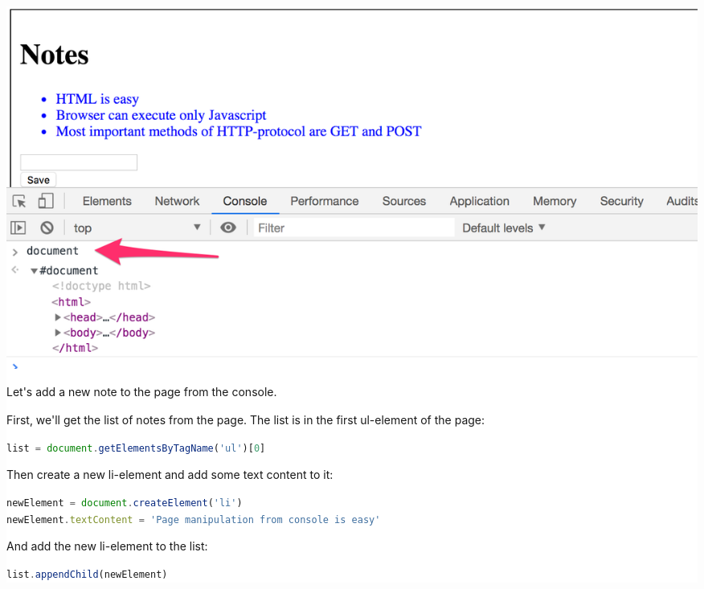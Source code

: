 ![](../../images/0/15e.png)

Let's add a new note to the page from the console. 

First, we'll get the list of notes from the page. The list is in the first ul-element of the page: 


```js
list = document.getElementsByTagName('ul')[0]
```

Then create a new li-element and add some text content to it:

```js
newElement = document.createElement('li')
newElement.textContent = 'Page manipulation from console is easy'
```

And add the new li-element to the list:

```js
list.appendChild(newElement)
```
